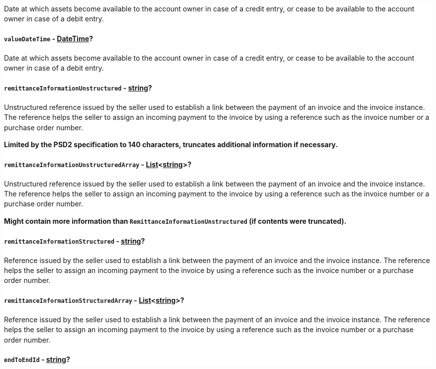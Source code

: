 Date at which assets become available to the account owner in case of a credit entry, or cease to be available to the account owner in case of a debit entry.

#### `valueDateTime` - [DateTime](https://learn.microsoft.com/en-us/dotnet/api/system.datetime)?

Date at which assets become available to the account owner in case of a credit entry, or cease to be available to the account owner in case of a debit entry.

#### `remittanceInformationUnstructured` - [string](https://learn.microsoft.com/en-us/dotnet/csharp/language-reference/builtin-types/reference-types#the-string-type)?

Unstructured reference issued by the seller used to establish a link between the payment of an invoice and the invoice instance. The reference helps the seller to assign an incoming payment to the invoice by using a reference such as the invoice number or a purchase order number.

**Limited by the PSD2 specification to 140 characters, truncates additional information if necessary.**

#### `remittanceInformationUnstructuredArray` - [List](https://learn.microsoft.com/en-us/dotnet/api/system.collections.generic.list-1)\<[string](https://learn.microsoft.com/en-us/dotnet/csharp/language-reference/builtin-types/reference-types#the-string-type)\>?

Unstructured reference issued by the seller used to establish a link between the payment of an invoice and the invoice instance. The reference helps the seller to assign an incoming payment to the invoice by using a reference such as the invoice number or a purchase order number.

**Might contain more information than `RemittanceInformationUnstructured` (if contents were truncated).**

#### `remittanceInformationStructured` - [string](https://learn.microsoft.com/en-us/dotnet/csharp/language-reference/builtin-types/reference-types#the-string-type)?

Reference issued by the seller used to establish a link between the payment of an invoice and the invoice instance. The reference helps the seller to assign an incoming payment to the invoice by using a reference such as the invoice number or a purchase order number.

#### `remittanceInformationStructuredArray` - [List](https://learn.microsoft.com/en-us/dotnet/api/system.collections.generic.list-1)\<[string](https://learn.microsoft.com/en-us/dotnet/csharp/language-reference/builtin-types/reference-types#the-string-type)\>?

Reference issued by the seller used to establish a link between the payment of an invoice and the invoice instance. The reference helps the seller to assign an incoming payment to the invoice by using a reference such as the invoice number or a purchase order number.

#### `endToEndId` - [string](https://learn.microsoft.com/en-us/dotnet/csharp/language-reference/builtin-types/reference-types#the-string-type)?
